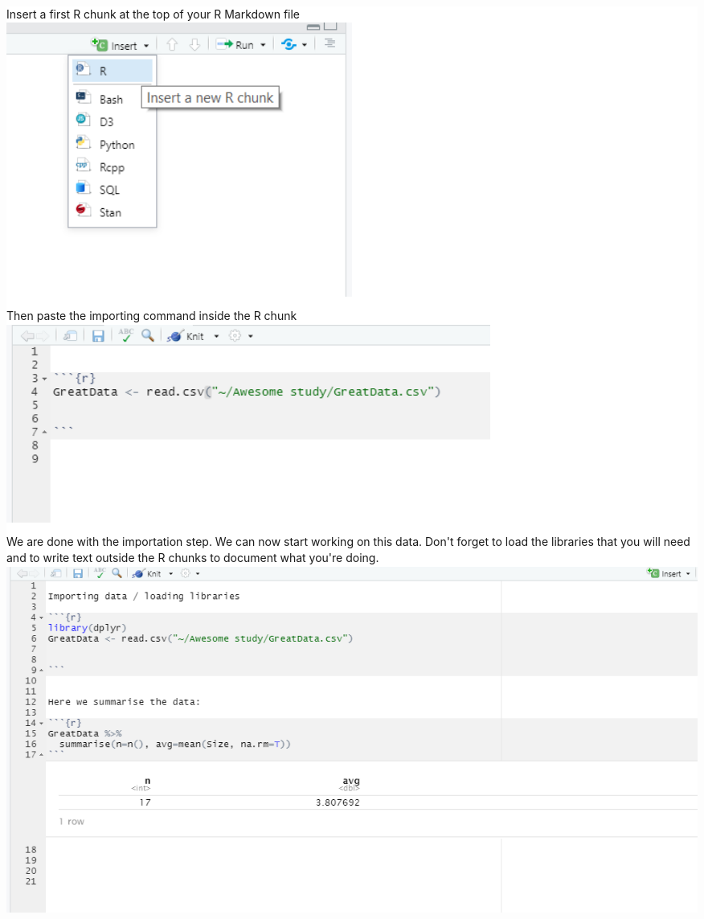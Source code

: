 Insert a first R chunk at the top of your R Markdown file
<img src="./images/import8.PNG" width="50%" style="display: block; margin: auto auto auto 0;" />


Then paste the importing command inside the R chunk 
<img src="./images/import9.PNG" width="70%" style="display: block; margin: auto auto auto 0;" />

We are done with the importation step. We can now start working on this data. Don't forget to load the libraries that you will need and to write text outside the R chunks to document what you're doing.
<img src="./images/import10.PNG" width="100%" style="display: block; margin: auto auto auto 0;" />
